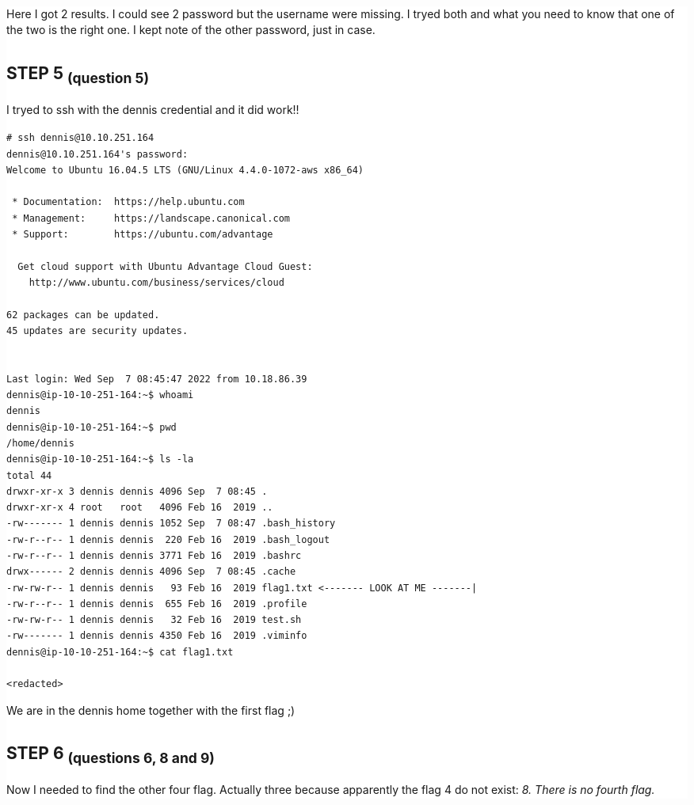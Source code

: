 Here I got 2 results. I could see 2 password but the username were missing. 
I tryed both and what you need to know that one of the two is the right one.
I kept note of the other password, just in case.
    
## STEP 5 <sub>(question 5)</sub>

I tryed to ssh with the dennis credential and it did work!!

```
# ssh dennis@10.10.251.164
dennis@10.10.251.164's password: 
Welcome to Ubuntu 16.04.5 LTS (GNU/Linux 4.4.0-1072-aws x86_64)

 * Documentation:  https://help.ubuntu.com
 * Management:     https://landscape.canonical.com
 * Support:        https://ubuntu.com/advantage

  Get cloud support with Ubuntu Advantage Cloud Guest:
    http://www.ubuntu.com/business/services/cloud

62 packages can be updated.
45 updates are security updates.


Last login: Wed Sep  7 08:45:47 2022 from 10.18.86.39
dennis@ip-10-10-251-164:~$ whoami
dennis
dennis@ip-10-10-251-164:~$ pwd
/home/dennis
dennis@ip-10-10-251-164:~$ ls -la
total 44
drwxr-xr-x 3 dennis dennis 4096 Sep  7 08:45 .
drwxr-xr-x 4 root   root   4096 Feb 16  2019 ..
-rw------- 1 dennis dennis 1052 Sep  7 08:47 .bash_history
-rw-r--r-- 1 dennis dennis  220 Feb 16  2019 .bash_logout
-rw-r--r-- 1 dennis dennis 3771 Feb 16  2019 .bashrc
drwx------ 2 dennis dennis 4096 Sep  7 08:45 .cache
-rw-rw-r-- 1 dennis dennis   93 Feb 16  2019 flag1.txt <------- LOOK AT ME -------|
-rw-r--r-- 1 dennis dennis  655 Feb 16  2019 .profile
-rw-rw-r-- 1 dennis dennis   32 Feb 16  2019 test.sh
-rw------- 1 dennis dennis 4350 Feb 16  2019 .viminfo
dennis@ip-10-10-251-164:~$ cat flag1.txt

<redacted>
```
We are in the dennis home together with the first flag ;)

## STEP 6 <sub>(questions 6, 8 and 9)</sub>

Now I needed to find the other four flag. Actually three because apparently the flag 4 do not exist: 
_8. There is no fourth flag._
